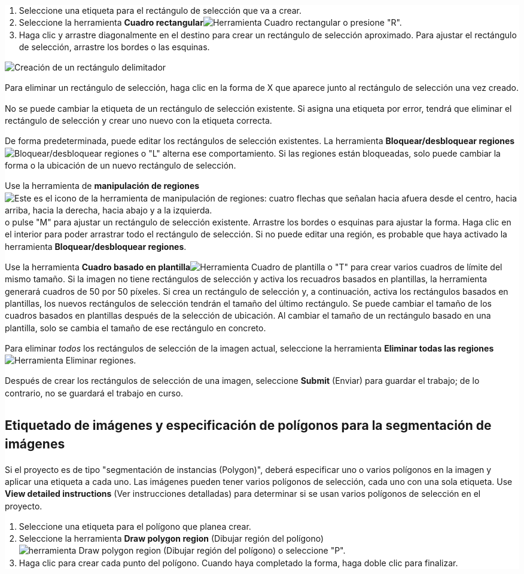 1. Seleccione una etiqueta para el rectángulo de selección que va a crear.
1. Seleccione la herramienta **Cuadro rectangular**![Herramienta Cuadro rectangular](./media/how-to-label-data/rectangular-box-tool.png) o presione "R".
3. Haga clic y arrastre diagonalmente en el destino para crear un rectángulo de selección aproximado. Para ajustar el rectángulo de selección, arrastre los bordes o las esquinas.

![Creación de un rectángulo delimitador](./media/how-to-label-data/bounding-box-sequence.png)

Para eliminar un rectángulo de selección, haga clic en la forma de X que aparece junto al rectángulo de selección una vez creado.

No se puede cambiar la etiqueta de un rectángulo de selección existente. Si asigna una etiqueta por error, tendrá que eliminar el rectángulo de selección y crear uno nuevo con la etiqueta correcta.

De forma predeterminada, puede editar los rectángulos de selección existentes. La herramienta **Bloquear/desbloquear regiones**![Bloquear/desbloquear regiones](./media/how-to-label-data/lock-bounding-boxes-tool.png) o "L" alterna ese comportamiento. Si las regiones están bloqueadas, solo puede cambiar la forma o la ubicación de un nuevo rectángulo de selección.

Use la herramienta de **manipulación de regiones** ![Este es el icono de la herramienta de manipulación de regiones: cuatro flechas que señalan hacia afuera desde el centro, hacia arriba, hacia la derecha, hacia abajo y a la izquierda.](./media/how-to-label-data/regions-tool.png) o pulse "M" para ajustar un rectángulo de selección existente. Arrastre los bordes o esquinas para ajustar la forma. Haga clic en el interior para poder arrastrar todo el rectángulo de selección. Si no puede editar una región, es probable que haya activado la herramienta **Bloquear/desbloquear regiones**.

Use la herramienta **Cuadro basado en plantilla**![Herramienta Cuadro de plantilla](./media/how-to-label-data/template-box-tool.png) o "T" para crear varios cuadros de límite del mismo tamaño. Si la imagen no tiene rectángulos de selección y activa los recuadros basados en plantillas, la herramienta generará cuadros de 50 por 50 píxeles. Si crea un rectángulo de selección y, a continuación, activa los rectángulos basados en plantillas, los nuevos rectángulos de selección tendrán el tamaño del último rectángulo. Se puede cambiar el tamaño de los cuadros basados en plantillas después de la selección de ubicación. Al cambiar el tamaño de un rectángulo basado en una plantilla, solo se cambia el tamaño de ese rectángulo en concreto.

Para eliminar *todos* los rectángulos de selección de la imagen actual, seleccione la herramienta **Eliminar todas las regiones**![Herramienta Eliminar regiones](./media/how-to-label-data/delete-regions-tool.png).

Después de crear los rectángulos de selección de una imagen, seleccione **Submit** (Enviar) para guardar el trabajo; de lo contrario, no se guardará el trabajo en curso.

## <a name="tag-images-and-specify-polygons-for-image-segmentation"></a>Etiquetado de imágenes y especificación de polígonos para la segmentación de imágenes 

Si el proyecto es de tipo "segmentación de instancias (Polygon)", deberá especificar uno o varios polígonos en la imagen y aplicar una etiqueta a cada uno. Las imágenes pueden tener varios polígonos de selección, cada uno con una sola etiqueta. Use **View detailed instructions** (Ver instrucciones detalladas) para determinar si se usan varios polígonos de selección en el proyecto.

1. Seleccione una etiqueta para el polígono que planea crear.
1. Seleccione la herramienta **Draw polygon region** (Dibujar región del polígono) ![herramienta Draw polygon region (Dibujar región del polígono)](./media/how-to-label-data/polygon-tool.png) o seleccione "P".
1. Haga clic para crear cada punto del polígono.  Cuando haya completado la forma, haga doble clic para finalizar.
